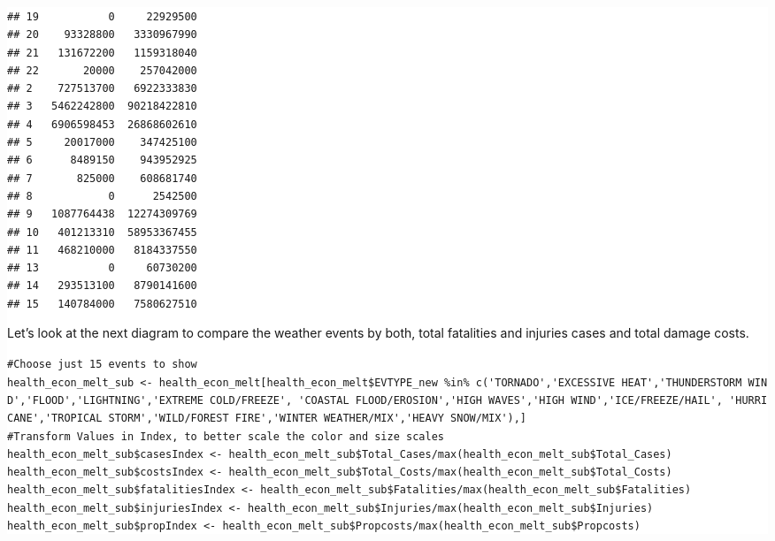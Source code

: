     ## 19           0     22929500
    ## 20    93328800   3330967990
    ## 21   131672200   1159318040
    ## 22       20000    257042000
    ## 2    727513700   6922333830
    ## 3   5462242800  90218422810
    ## 4   6906598453  26868602610
    ## 5     20017000    347425100
    ## 6      8489150    943952925
    ## 7       825000    608681740
    ## 8            0      2542500
    ## 9   1087764438  12274309769
    ## 10   401213310  58953367455
    ## 11   468210000   8184337550
    ## 13           0     60730200
    ## 14   293513100   8790141600
    ## 15   140784000   7580627510

Let’s look at the next diagram to compare the weather events by both,
total fatalities and injuries cases and total damage costs.

    #Choose just 15 events to show
    health_econ_melt_sub <- health_econ_melt[health_econ_melt$EVTYPE_new %in% c('TORNADO','EXCESSIVE HEAT','THUNDERSTORM WIND','FLOOD','LIGHTNING','EXTREME COLD/FREEZE', 'COASTAL FLOOD/EROSION','HIGH WAVES','HIGH WIND','ICE/FREEZE/HAIL', 'HURRICANE','TROPICAL STORM','WILD/FOREST FIRE','WINTER WEATHER/MIX','HEAVY SNOW/MIX'),]
    #Transform Values in Index, to better scale the color and size scales
    health_econ_melt_sub$casesIndex <- health_econ_melt_sub$Total_Cases/max(health_econ_melt_sub$Total_Cases)
    health_econ_melt_sub$costsIndex <- health_econ_melt_sub$Total_Costs/max(health_econ_melt_sub$Total_Costs)
    health_econ_melt_sub$fatalitiesIndex <- health_econ_melt_sub$Fatalities/max(health_econ_melt_sub$Fatalities)
    health_econ_melt_sub$injuriesIndex <- health_econ_melt_sub$Injuries/max(health_econ_melt_sub$Injuries)
    health_econ_melt_sub$propIndex <- health_econ_melt_sub$Propcosts/max(health_econ_melt_sub$Propcosts)
